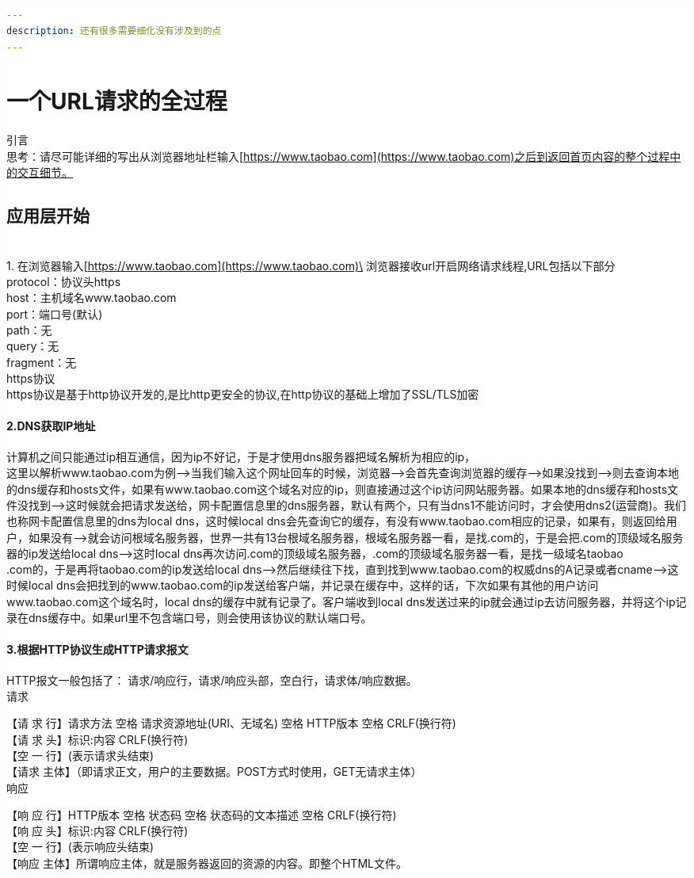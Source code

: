 ```yaml
---
description: 还有很多需要细化没有涉及到的点
---
```


# 一个URL请求的全过程

引言\
思考：请尽可能详细的写出从浏览器地址栏输入[https://www.taobao.com](https://www.taobao.com)之后到返回首页内容的整个过程中的交互细节。

## **应用层开始**

\
1\. 在浏览器输入[https://www.taobao.com](https://www.taobao.com)\
浏览器接收url开启网络请求线程,URL包括以下部分\
protocol：协议头https\
host：主机域名www.taobao.com\
port：端口号(默认)\
path：无\
query：无\
fragment：无\
https协议\
https协议是基于http协议开发的,是比http更安全的协议,在http协议的基础上增加了SSL/TLS加密

#### **2.DNS获取IP地址** <a href="2dns-huo-qu-ip-di-zhi" id="2dns-huo-qu-ip-di-zhi"></a>

计算机之间只能通过ip相互通信，因为ip不好记，于是才使用dns服务器把域名解析为相应的ip，\
这里以解析www.taobao.com为例-->当我们输入这个网址回车的时候，浏览器-->会首先查询浏览器的缓存-->如果没找到-->则去查询本地的dns缓存和hosts文件，如果有www.taobao.com这个域名对应的ip，则直接通过这个ip访问网站服务器。如果本地的dns缓存和hosts文件没找到-->这时候就会把请求发送给，网卡配置信息里的dns服务器，默认有两个，只有当dns1不能访问时，才会使用dns2(运营商)。我们也称网卡配置信息里的dns为local dns，这时候local dns会先查询它的缓存，有没有www.taobao.com相应的记录，如果有，则返回给用户，如果没有-->就会访问根域名服务器，世界一共有13台根域名服务器，根域名服务器一看，是找.com的，于是会把.com的顶级域名服务器的ip发送给local dns-->这时local dns再次访问.com的顶级域名服务器，.com的顶级域名服务器一看，是找一级域名taobao\
.com的，于是再将taobao.com的ip发送给local dns-->然后继续往下找，直到找到www.taobao.com的权威dns的A记录或者cname-->这时候local dns会把找到的www.taobao.com的ip发送给客户端，并记录在缓存中，这样的话，下次如果有其他的用户访问www.taobao.com这个域名时，local dns的缓存中就有记录了。客户端收到local dns发送过来的ip就会通过ip去访问服务器，并将这个ip记录在dns缓存中。如果url里不包含端口号，则会使用该协议的默认端口号。

#### **3.根据HTTP协议生成HTTP请求报文** <a href="3-gen-ju-http-xie-yi-sheng-cheng-http-qing-qiu-bao-wen" id="3-gen-ju-http-xie-yi-sheng-cheng-http-qing-qiu-bao-wen"></a>

HTTP报文一般包括了： 请求/响应行，请求/响应头部，空白行，请求体/响应数据。\
请求

【请 求 行】请求方法 空格 请求资源地址(URI、无域名) 空格 HTTP版本 空格 CRLF(换行符)\
【请 求 头】标识:内容 CRLF(换行符)\
【空 一 行】(表示请求头结束)\
【请求 主体】（即请求正文，用户的主要数据。POST方式时使用，GET无请求主体）\
响应

【响 应 行】HTTP版本 空格 状态码 空格 状态码的文本描述 空格 CRLF(换行符)\
【响 应 头】标识:内容 CRLF(换行符)\
【空 一 行】(表示响应头结束)\
【响应 主体】所谓响应主体，就是服务器返回的资源的内容。即整个HTML文件。
